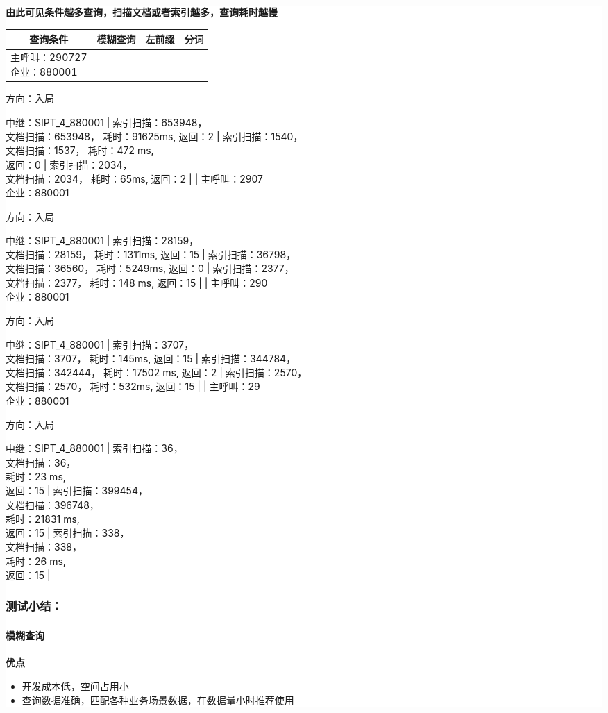 


**由此可见条件越多查询，扫描文档或者索引越多，查询耗时越慢**

| 查询条件                                                     | 模糊查询                                                     | 左前缀                                                       | 分词                                                         |
| ------------------------------------------------------------ | ------------------------------------------------------------ | ------------------------------------------------------------ | ------------------------------------------------------------ |
| 主呼叫：290727 <br/>企业：880001
 方向：入局 

中继：SIPT_4_880001 | 索引扫描：653948，<br/>文档扫描：653948，
耗时：91625ms,
返回：2 | 索引扫描：1540，<br/>文档扫描：1537，
耗时：472 ms,<br />返回：0 | 索引扫描：2034，<br/>文档扫描：2034，
耗时：65ms,
返回：2      |
| 主呼叫：2907 <br/>企业：880001

 方向：入局 

中继：SIPT_4_880001 | 索引扫描：28159，<br/>文档扫描：28159，
耗时：1311ms,
返回：15 | 索引扫描：36798，<br/>文档扫描：36560，
耗时：5249ms,
返回：0  | 索引扫描：2377，<br/>文档扫描：2377，
耗时：148 ms,
返回：15   |
| 主呼叫：290 <br/>企业：880001

 方向：入局 

中继：SIPT_4_880001 | 索引扫描：3707，<br/>文档扫描：3707，
耗时：145ms,
返回：15    | 索引扫描：344784，<br/>文档扫描：342444，
耗时：17502 ms,
返回：2 | 索引扫描：2570，<br/>文档扫描：2570，
耗时：532ms,
返回：15    |
| 主呼叫：29<br/>企业：880001

 方向：入局 

中继：SIPT_4_880001   | 索引扫描：36，<br/>文档扫描：36，<br/>耗时：23 ms,<br/>返回：15 | 索引扫描：399454，<br/>文档扫描：396748，<br/>耗时：21831 ms,<br/>返回：15 | 索引扫描：338，<br/>文档扫描：338，<br/>耗时：26 ms,<br/>返回：15 |





### 测试小结：

#### **模糊查询**

**优点**

* 开发成本低，空间占用小
* 查询数据准确，匹配各种业务场景数据，在数据量小时推荐使用
